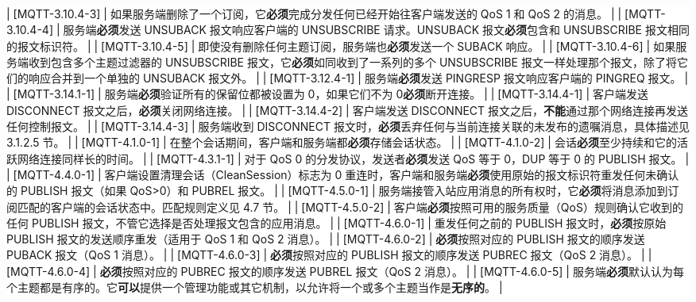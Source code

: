 | \[MQTT-3.10.4-3\] | 如果服务端删除了一个订阅，它**必须**完成分发任何已经开始往客户端发送的 QoS 1 和 QoS 2 的消息。                                                                                                                                                                                                                        |
| \[MQTT-3.10.4-4\] | 服务端**必须**发送 UNSUBACK 报文响应客户端的 UNSUBSCRIBE 请求。UNSUBACK 报文**必须**包含和 UNSUBSCRIBE 报文相同的报文标识符。                                                                                                                                                                                         |
| \[MQTT-3.10.4-5\] | 即使没有删除任何主题订阅，服务端也**必须**发送一个 SUBACK 响应。                                                                                                                                                                                                                                                      |
| \[MQTT-3.10.4-6\] | 如果服务端收到包含多个主题过滤器的 UNSUBSCRIBE 报文，它**必须**如同收到了一系列的多个 UNSUBSCRIBE 报文一样处理那个报文，除了将它们的响应合并到一个单独的 UNSUBACK 报文外。                                                                                                                                            |
| \[MQTT-3.12.4-1\] | 服务端**必须**发送 PINGRESP 报文响应客户端的 PINGREQ 报文。                                                                                                                                                                                                                                                           |
| \[MQTT-3.14.1-1\] | 服务端**必须**验证所有的保留位都被设置为 0，如果它们不为 0**必须**断开连接。                                                                                                                                                                                                                                          |
| \[MQTT-3.14.4-1\] | 客户端发送 DISCONNECT 报文之后，**必须**关闭网络连接。                                                                                                                                                                                                                                                                |
| \[MQTT-3.14.4-2\] | 客户端发送 DISCONNECT 报文之后，**不能**通过那个网络连接再发送任何控制报文。                                                                                                                                                                                                                                          |
| \[MQTT-3.14.4-3\] | 服务端收到 DISCONNECT 报文时，**必须**丢弃任何与当前连接关联的未发布的遗嘱消息，具体描述见 3.1.2.5 节。                                                                                                                                                                                                               |
| \[MQTT-4.1.0-1\]  | 在整个会话期间，客户端和服务端都**必须**存储会话状态。                                                                                                                                                                                                                                                                |
| \[MQTT-4.1.0-2\]  | 会话**必须**至少持续和它的活跃网络连接同样长的时间。                                                                                                                                                                                                                                                                  |
| \[MQTT-4.3.1-1\]  | 对于 QoS 0 的分发协议，发送者**必须**发送 QoS 等于 0，DUP 等于 0 的 PUBLISH 报文。                                                                                                                                                                                                                                    |
| \[MQTT-4.4.0-1\]  | 客户端设置清理会话（CleanSession）标志为 0 重连时，客户端和服务端**必须**使用原始的报文标识符重发任何未确认的 PUBLISH 报文（如果 QoS&gt;0）和 PUBREL 报文。                                                                                                                                                           |
| \[MQTT-4.5.0-1\]  | 服务端接管入站应用消息的所有权时，它**必须**将消息添加到订阅匹配的客户端的会话状态中。匹配规则定义见 4.7 节。                                                                                                                                                                                                         |
| \[MQTT-4.5.0-2\]  | 客户端**必须**按照可用的服务质量（QoS）规则确认它收到的任何 PUBLISH 报文，不管它选择是否处理报文包含的应用消息。                                                                                                                                                                                                      |
| \[MQTT-4.6.0-1\]  | 重发任何之前的 PUBLISH 报文时，**必须**按原始 PUBLISH 报文的发送顺序重发（适用于 QoS 1 和 QoS 2 消息）。                                                                                                                                                                                                              |
| \[MQTT-4.6.0-2\]  | **必须**按照对应的 PUBLISH 报文的顺序发送 PUBACK 报文（QoS 1 消息）。                                                                                                                                                                                                                                                 |
| \[MQTT-4.6.0-3\]  | **必须**按照对应的 PUBLISH 报文的顺序发送 PUBREC 报文（QoS 2 消息）。                                                                                                                                                                                                                                                 |
| \[MQTT-4.6.0-4\]  | **必须**按照对应的 PUBREC 报文的顺序发送 PUBREL 报文（QoS 2 消息）。                                                                                                                                                                                                                                                  |
| \[MQTT-4.6.0-5\]  | 服务端**必须**默认认为每个主题都是有序的。它**可以**提供一个管理功能或其它机制，以允许将一个或多个主题当作是**无序的**。                                                                                                                                                                                              |